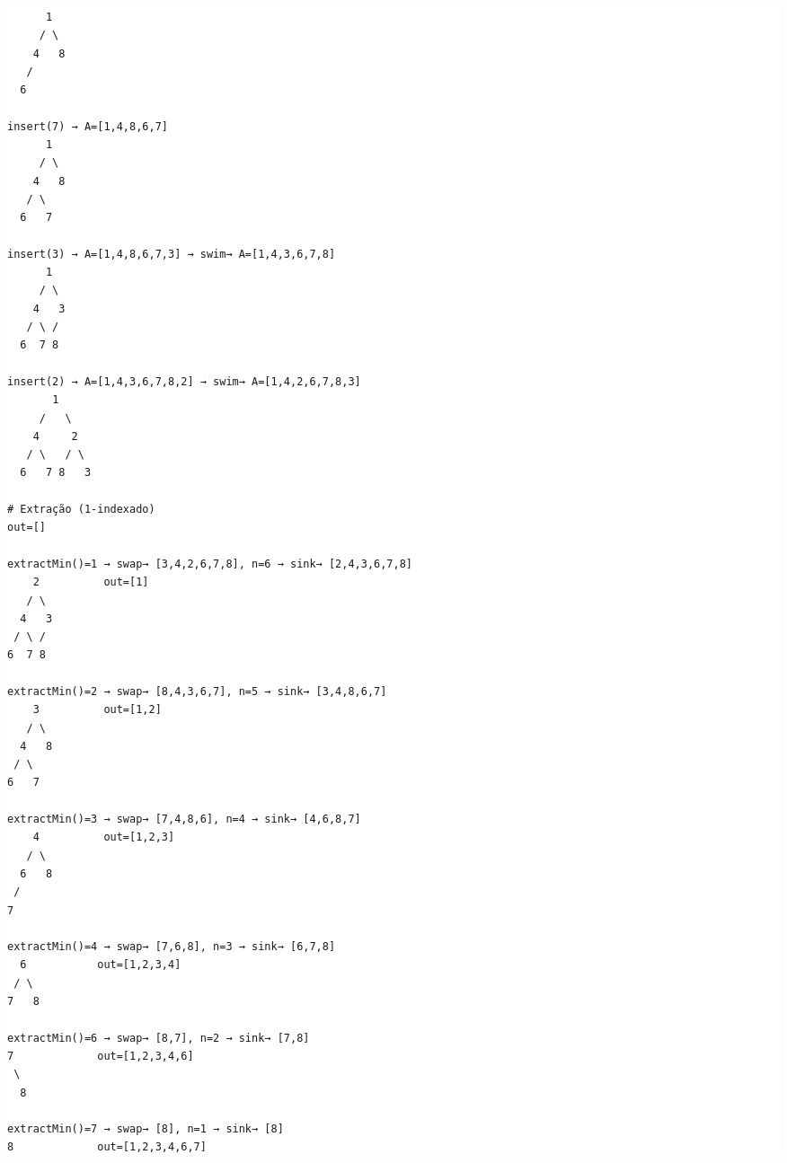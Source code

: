 ```text
      1
     / \
    4   8
   /
  6

insert(7) → A=[1,4,8,6,7]
      1
     / \
    4   8
   / \
  6   7

insert(3) → A=[1,4,8,6,7,3] → swim→ A=[1,4,3,6,7,8]
      1
     / \
    4   3
   / \ /
  6  7 8

insert(2) → A=[1,4,3,6,7,8,2] → swim→ A=[1,4,2,6,7,8,3]
       1
     /   \
    4     2
   / \   / \
  6   7 8   3

# Extração (1-indexado)
out=[]

extractMin()=1 → swap→ [3,4,2,6,7,8], n=6 → sink→ [2,4,3,6,7,8]
    2          out=[1]
   / \
  4   3
 / \ /
6  7 8

extractMin()=2 → swap→ [8,4,3,6,7], n=5 → sink→ [3,4,8,6,7]
    3          out=[1,2]
   / \
  4   8
 / \
6   7

extractMin()=3 → swap→ [7,4,8,6], n=4 → sink→ [4,6,8,7]
    4          out=[1,2,3]
   / \
  6   8
 /
7

extractMin()=4 → swap→ [7,6,8], n=3 → sink→ [6,7,8]
  6           out=[1,2,3,4]
 / \
7   8

extractMin()=6 → swap→ [8,7], n=2 → sink→ [7,8]
7             out=[1,2,3,4,6]
 \
  8

extractMin()=7 → swap→ [8], n=1 → sink→ [8]
8             out=[1,2,3,4,6,7]
```